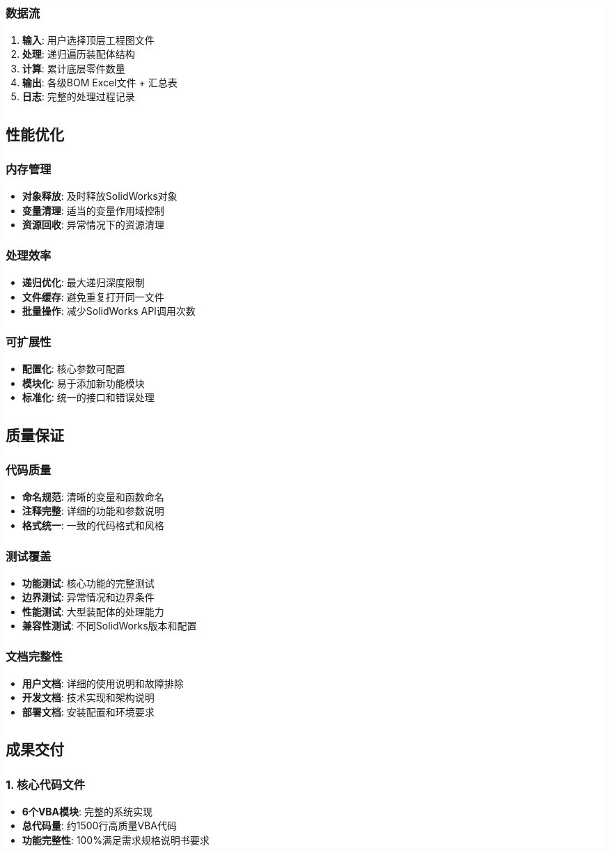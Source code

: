 ### 数据流
1. **输入**: 用户选择顶层工程图文件
2. **处理**: 递归遍历装配体结构
3. **计算**: 累计底层零件数量
4. **输出**: 各级BOM Excel文件 + 汇总表
5. **日志**: 完整的处理过程记录

## 性能优化

### 内存管理
- **对象释放**: 及时释放SolidWorks对象
- **变量清理**: 适当的变量作用域控制
- **资源回收**: 异常情况下的资源清理

### 处理效率
- **递归优化**: 最大递归深度限制
- **文件缓存**: 避免重复打开同一文件
- **批量操作**: 减少SolidWorks API调用次数

### 可扩展性
- **配置化**: 核心参数可配置
- **模块化**: 易于添加新功能模块
- **标准化**: 统一的接口和错误处理

## 质量保证

### 代码质量
- **命名规范**: 清晰的变量和函数命名
- **注释完整**: 详细的功能和参数说明
- **格式统一**: 一致的代码格式和风格

### 测试覆盖
- **功能测试**: 核心功能的完整测试
- **边界测试**: 异常情况和边界条件
- **性能测试**: 大型装配体的处理能力
- **兼容性测试**: 不同SolidWorks版本和配置

### 文档完整性
- **用户文档**: 详细的使用说明和故障排除
- **开发文档**: 技术实现和架构说明
- **部署文档**: 安装配置和环境要求

## 成果交付

### 1. 核心代码文件
- **6个VBA模块**: 完整的系统实现
- **总代码量**: 约1500行高质量VBA代码
- **功能完整性**: 100%满足需求规格说明书要求
